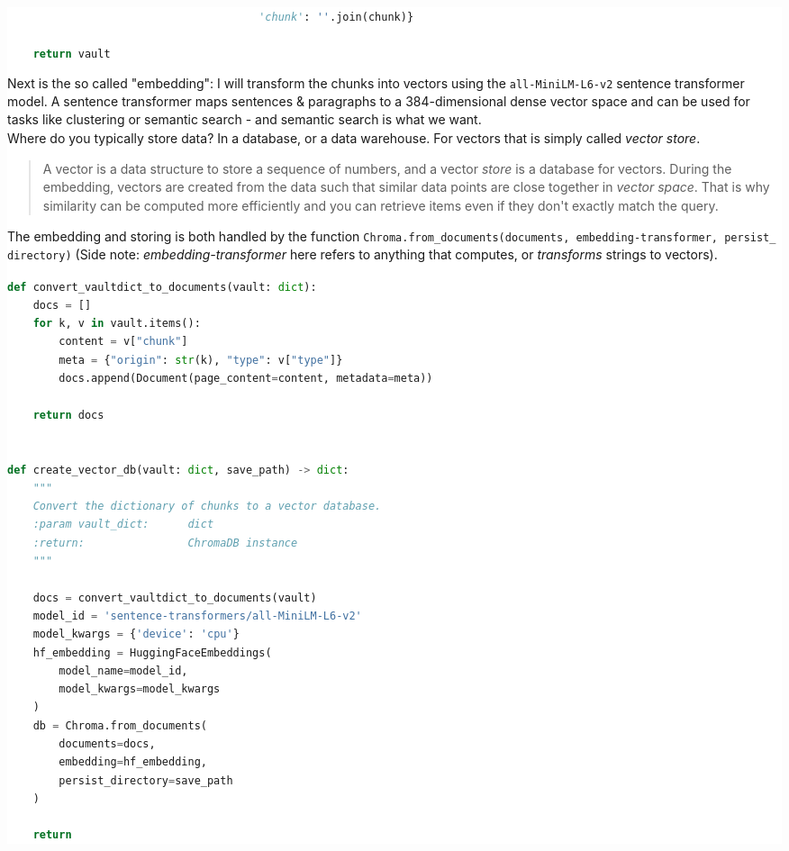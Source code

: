 ```python
                                       'chunk': ''.join(chunk)}

    return vault
```
  
Next is the so called "embedding": I will transform the chunks into vectors using the `all-MiniLM-L6-v2` sentence transformer model. A sentence transformer maps sentences & paragraphs to a 384-dimensional dense vector space and can be used for tasks like clustering or semantic search - and semantic search is what we want.  
Where do you typically store data? In a database, or a data warehouse. For vectors that is simply called *vector store*.  
> A vector is a data structure to store a sequence of numbers, and a vector *store* is a database for vectors. During the embedding, vectors are created from the data such that similar data points are close together in *vector space*. That is why similarity can be computed more efficiently and you can retrieve items even if they don't exactly match the query.  
  
The embedding and storing is both handled by the function `Chroma.from_documents(documents, embedding-transformer, persist_directory)` (Side note: *embedding-transformer* here refers to anything that computes, or *transforms* strings to vectors).   
```python
def convert_vaultdict_to_documents(vault: dict):
    docs = []
    for k, v in vault.items():
        content = v["chunk"]
        meta = {"origin": str(k), "type": v["type"]}
        docs.append(Document(page_content=content, metadata=meta))
    
    return docs


def create_vector_db(vault: dict, save_path) -> dict:
    """
    Convert the dictionary of chunks to a vector database.
    :param vault_dict:      dict
    :return:                ChromaDB instance
    """

    docs = convert_vaultdict_to_documents(vault)
    model_id = 'sentence-transformers/all-MiniLM-L6-v2'
    model_kwargs = {'device': 'cpu'}
    hf_embedding = HuggingFaceEmbeddings(
        model_name=model_id,
        model_kwargs=model_kwargs
    )
    db = Chroma.from_documents(
        documents=docs, 
        embedding=hf_embedding,
        persist_directory=save_path
    )

    return
```   
  

[copilot-url]: https://copilot.microsoft.com/
[eugenes-obsidian-assistant]: https://eugeneyan.com/writing/obsidian-copilot/
[paeppers-llm-agent]: https://www.paepper.com/blog/posts/intelligent-agents-guided-by-llms/
[paeppers-agent-repo]: https://github.com/mpaepper/llm_agents
[kaichaos-qa-bot]: https://randomdotnext.com/q-a-bot-using-langchain-huggingface-embedding-openai/
[st-llama2-chatbot]: https://blog.streamlit.io/how-to-build-a-llama-2-chatbot/
[choose-vector-store]: https://js.langchain.com/docs/modules/data_connection/vectorstores/
[langchain-llm-interfaces]: https://python.langchain.com/docs/integrations/llms/
[langchain-agent-quickstart]: https://python.langchain.com/docs/modules/agents/quick_start
[langchain-builtin-tools]: https://python.langchain.com/docs/integrations/tools
[conversational-retrieval-agents]: https://python.langchain.com/docs/use_cases/question_answering/conversational_retrieval_agents
[contextual-compression]: https://python.langchain.com/docs/modules/data_connection/retrievers/contextual_compression/